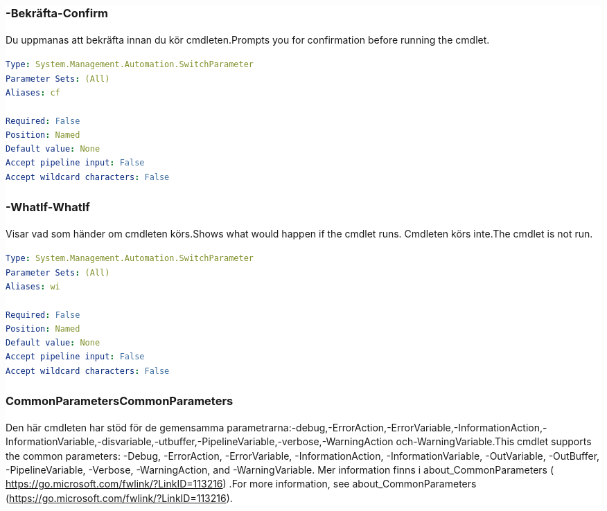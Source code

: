 ### <span data-ttu-id="1e6e2-133">-Bekräfta</span><span class="sxs-lookup"><span data-stu-id="1e6e2-133">-Confirm</span></span>
<span data-ttu-id="1e6e2-134">Du uppmanas att bekräfta innan du kör cmdleten.</span><span class="sxs-lookup"><span data-stu-id="1e6e2-134">Prompts you for confirmation before running the cmdlet.</span></span>

```yaml
Type: System.Management.Automation.SwitchParameter
Parameter Sets: (All)
Aliases: cf

Required: False
Position: Named
Default value: None
Accept pipeline input: False
Accept wildcard characters: False
```

### <span data-ttu-id="1e6e2-135">-WhatIf</span><span class="sxs-lookup"><span data-stu-id="1e6e2-135">-WhatIf</span></span>
<span data-ttu-id="1e6e2-136">Visar vad som händer om cmdleten körs.</span><span class="sxs-lookup"><span data-stu-id="1e6e2-136">Shows what would happen if the cmdlet runs.</span></span> <span data-ttu-id="1e6e2-137">Cmdleten körs inte.</span><span class="sxs-lookup"><span data-stu-id="1e6e2-137">The cmdlet is not run.</span></span>

```yaml
Type: System.Management.Automation.SwitchParameter
Parameter Sets: (All)
Aliases: wi

Required: False
Position: Named
Default value: None
Accept pipeline input: False
Accept wildcard characters: False
```

### <span data-ttu-id="1e6e2-138">CommonParameters</span><span class="sxs-lookup"><span data-stu-id="1e6e2-138">CommonParameters</span></span>
<span data-ttu-id="1e6e2-139">Den här cmdleten har stöd för de gemensamma parametrarna:-debug,-ErrorAction,-ErrorVariable,-InformationAction,-InformationVariable,-disvariable,-utbuffer,-PipelineVariable,-verbose,-WarningAction och-WarningVariable.</span><span class="sxs-lookup"><span data-stu-id="1e6e2-139">This cmdlet supports the common parameters: -Debug, -ErrorAction, -ErrorVariable, -InformationAction, -InformationVariable, -OutVariable, -OutBuffer, -PipelineVariable, -Verbose, -WarningAction, and -WarningVariable.</span></span> <span data-ttu-id="1e6e2-140">Mer information finns i about_CommonParameters ( https://go.microsoft.com/fwlink/?LinkID=113216) .</span><span class="sxs-lookup"><span data-stu-id="1e6e2-140">For more information, see about_CommonParameters (https://go.microsoft.com/fwlink/?LinkID=113216).</span></span>
